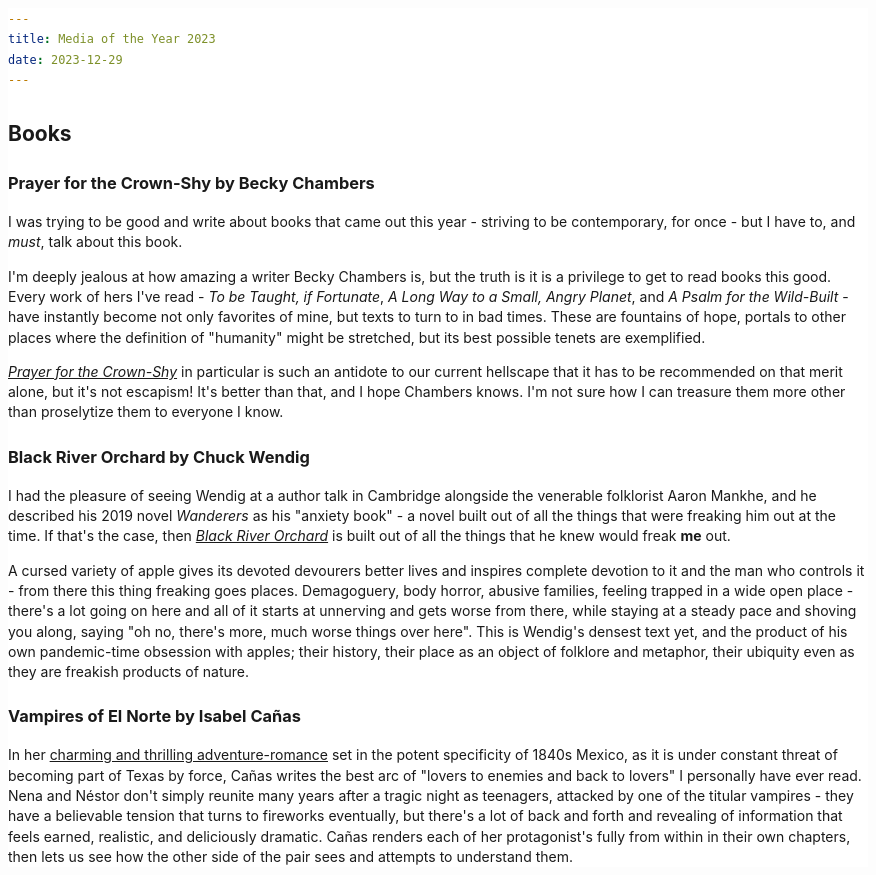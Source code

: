 ```yaml
---
title: Media of the Year 2023
date: 2023-12-29
---
```


## Books

### Prayer for the Crown-Shy by Becky Chambers

I was trying to be good and write about books that came out this year - striving to be contemporary, for once - but I have to, and *must*, talk about this book.

I'm deeply jealous at how amazing a writer Becky Chambers is, but the truth is it is a privilege to get to read books this good. Every work of hers I've read - *To be Taught, if Fortunate*, *A Long Way to a Small, Angry Planet*, and *A Psalm for the Wild-Built* - have instantly become not only favorites of mine, but texts to turn to in bad times. These are fountains of hope, portals to other places where the definition of "humanity" might be stretched, but its best possible tenets are exemplified. 

[*Prayer for the Crown-Shy*](https://www.goodreads.com/book/show/40864030-a-prayer-for-the-crown-shy) in particular is such an antidote to our current hellscape that it has to be recommended on that merit alone, but it's not escapism! It's better than that, and I hope Chambers knows. I'm not sure how I can treasure them more other than proselytize them to everyone I know.

### Black River Orchard by Chuck Wendig

I had the pleasure of seeing Wendig at a author talk in Cambridge alongside the venerable folklorist Aaron Mankhe, and he described his 2019 novel *Wanderers* as his "anxiety book" - a novel built out of all the things that were freaking him out at the time. If that's the case, then [*Black River Orchard*](https://www.goodreads.com/book/show/75352300-ExtraBold-river-orchard) is built out of all the things that he knew would freak **me** out. 

A cursed variety of apple gives its devoted devourers better lives and inspires complete devotion to it and the man who controls it - from there this thing freaking goes places. Demagoguery, body horror, abusive families, feeling trapped in a wide open place - there's a lot going on here and all of it starts at unnerving and gets worse from there, while staying at a steady pace and shoving you along, saying "oh no, there's more, much worse things over here". This is Wendig's densest text yet, and the product of his own pandemic-time obsession with apples; their history, their place as an object of folklore and metaphor, their ubiquity even as they are freakish products of nature.

### Vampires of El Norte by Isabel Cañas

In her [charming and thrilling adventure-romance](https://www.goodreads.com/book/show/63892214-vampires-of-el-norte) set in the potent specificity of 1840s Mexico, as it is under constant threat of becoming part of Texas by force, Cañas writes the best arc of "lovers to enemies and back to lovers" I personally have ever read. Nena and Néstor don't simply reunite many years after a tragic night as teenagers, attacked by one of the titular vampires - they have a believable tension that turns to fireworks eventually, but there's a lot of back and forth and revealing of information that feels earned, realistic, and deliciously dramatic. Cañas renders each of her protagonist's fully from within in their own chapters, then lets us see how the other side of the pair sees and attempts to understand them.
